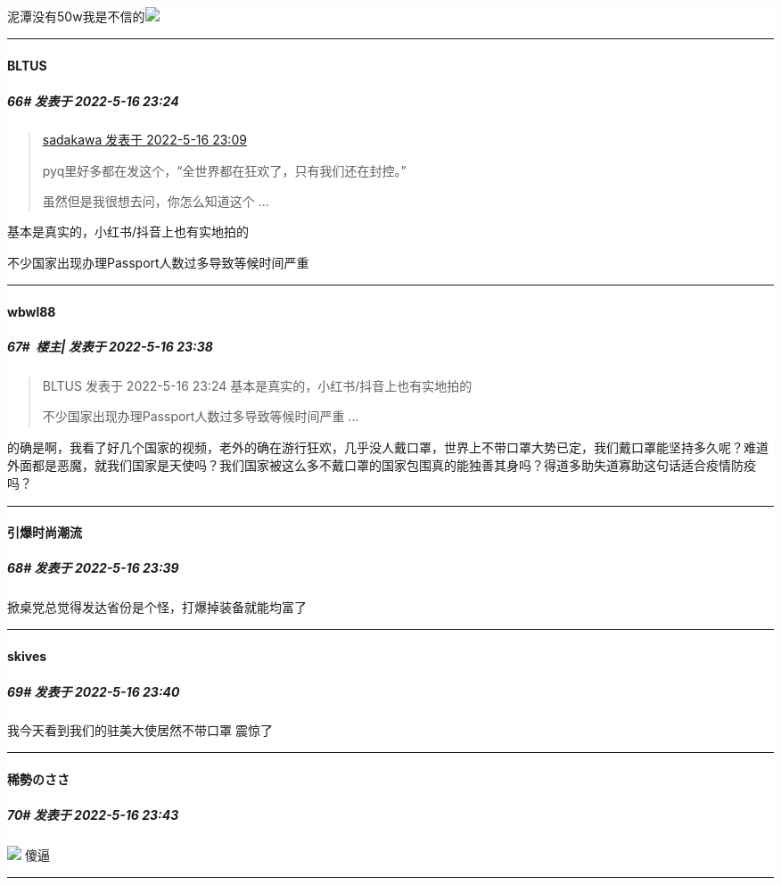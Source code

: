 泥潭没有50w我是不信的<img src="https://static.saraba1st.com/image/smiley/face2017/067.png" referrerpolicy="no-referrer">

*****

####  BLTUS  
##### 66#       发表于 2022-5-16 23:24

<blockquote><a href="httphttps://bbs.saraba1st.com/2b/forum.php?mod=redirect&amp;goto=findpost&amp;pid=55872836&amp;ptid=2069872" target="_blank">sadakawa 发表于 2022-5-16 23:09</a>

pyq里好多都在发这个，“全世界都在狂欢了，只有我们还在封控。”

虽然但是我很想去问，你怎么知道这个 ...</blockquote>
基本是真实的，小红书/抖音上也有实地拍的

不少国家出现办理Passport人数过多导致等候时间严重



*****

####  wbwl88  
##### 67#         楼主| 发表于 2022-5-16 23:38

<blockquote>BLTUS 发表于 2022-5-16 23:24
基本是真实的，小红书/抖音上也有实地拍的

不少国家出现办理Passport人数过多导致等候时间严重 ...</blockquote>
的确是啊，我看了好几个国家的视频，老外的确在游行狂欢，几乎没人戴口罩，世界上不带口罩大势已定，我们戴口罩能坚持多久呢？难道外面都是恶魔，就我们国家是天使吗？我们国家被这么多不戴口罩的国家包围真的能独善其身吗？得道多助失道寡助这句话适合疫情防疫吗？

*****

####  引爆时尚潮流  
##### 68#       发表于 2022-5-16 23:39

掀桌党总觉得发达省份是个怪，打爆掉装备就能均富了

*****

####  skives  
##### 69#       发表于 2022-5-16 23:40

我今天看到我们的驻美大使居然不带口罩 震惊了



*****

####  稀勢のささ  
##### 70#       发表于 2022-5-16 23:43

<img src="https://static.saraba1st.com/image/smiley/face2017/067.png" referrerpolicy="no-referrer"> 傻逼

*****
